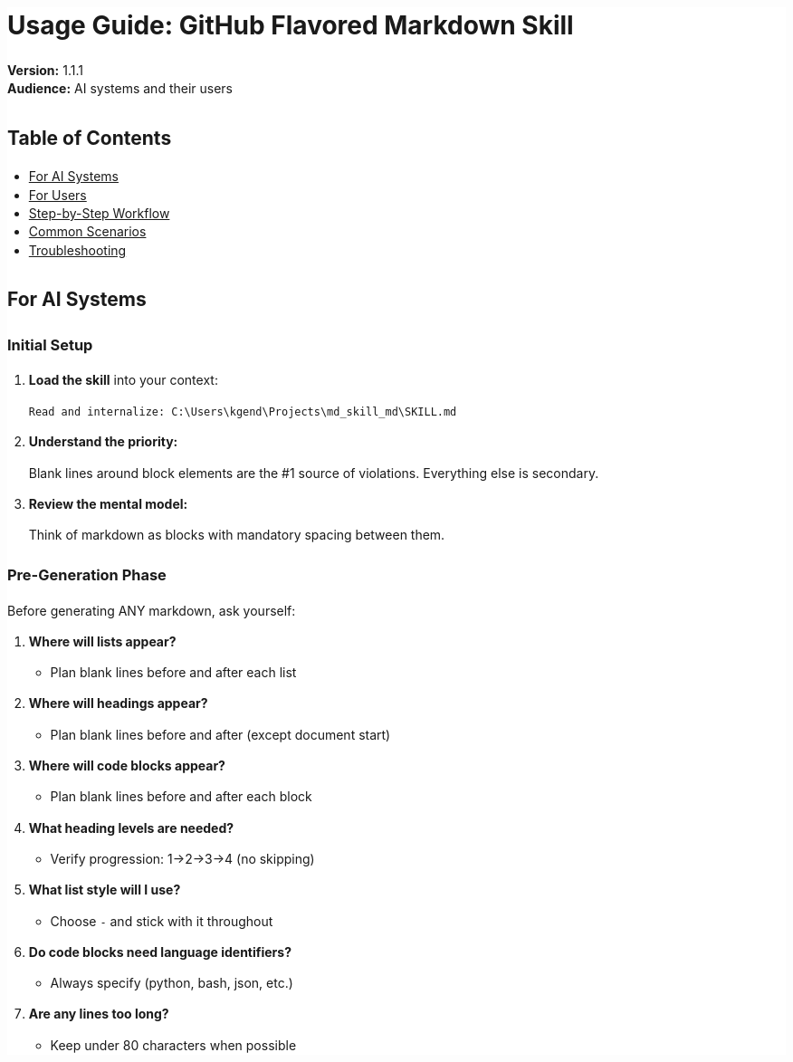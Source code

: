 # Usage Guide: GitHub Flavored Markdown Skill

**Version:** 1.1.1  
**Audience:** AI systems and their users

## Table of Contents

- [For AI Systems](#for-ai-systems)
- [For Users](#for-users)
- [Step-by-Step Workflow](#step-by-step-workflow)
- [Common Scenarios](#common-scenarios)
- [Troubleshooting](#troubleshooting)

## For AI Systems

### Initial Setup

1. **Load the skill** into your context:

   ```text
   Read and internalize: C:\Users\kgend\Projects\md_skill_md\SKILL.md
   ```

2. **Understand the priority:**

   Blank lines around block elements are the #1 source of violations.
   Everything else is secondary.

3. **Review the mental model:**

   Think of markdown as blocks with mandatory spacing between them.

### Pre-Generation Phase

Before generating ANY markdown, ask yourself:

1. **Where will lists appear?**
   - Plan blank lines before and after each list

2. **Where will headings appear?**
   - Plan blank lines before and after (except document start)

3. **Where will code blocks appear?**
   - Plan blank lines before and after each block

4. **What heading levels are needed?**
   - Verify progression: 1→2→3→4 (no skipping)

5. **What list style will I use?**
   - Choose `-` and stick with it throughout

6. **Do code blocks need language identifiers?**
   - Always specify (python, bash, json, etc.)

7. **Are any lines too long?**
   - Keep under 80 characters when possible
